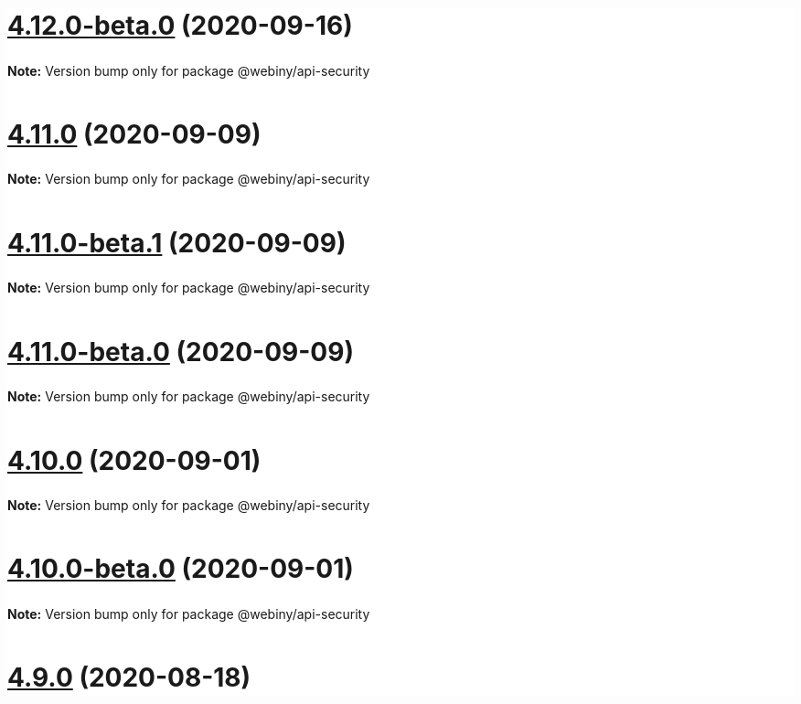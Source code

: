 

# [4.12.0-beta.0](https://github.com/webiny/webiny-js/compare/v4.11.0...v4.12.0-beta.0) (2020-09-16)

**Note:** Version bump only for package @webiny/api-security





# [4.11.0](https://github.com/webiny/webiny-js/compare/v4.11.0-beta.1...v4.11.0) (2020-09-09)

**Note:** Version bump only for package @webiny/api-security





# [4.11.0-beta.1](https://github.com/webiny/webiny-js/compare/v4.11.0-beta.0...v4.11.0-beta.1) (2020-09-09)

**Note:** Version bump only for package @webiny/api-security





# [4.11.0-beta.0](https://github.com/webiny/webiny-js/compare/v4.10.0...v4.11.0-beta.0) (2020-09-09)

**Note:** Version bump only for package @webiny/api-security





# [4.10.0](https://github.com/webiny/webiny-js/compare/v4.10.0-beta.0...v4.10.0) (2020-09-01)

**Note:** Version bump only for package @webiny/api-security





# [4.10.0-beta.0](https://github.com/webiny/webiny-js/compare/v4.9.0...v4.10.0-beta.0) (2020-09-01)

**Note:** Version bump only for package @webiny/api-security





# [4.9.0](https://github.com/webiny/webiny-js/compare/v4.9.0-beta.0...v4.9.0) (2020-08-18)

